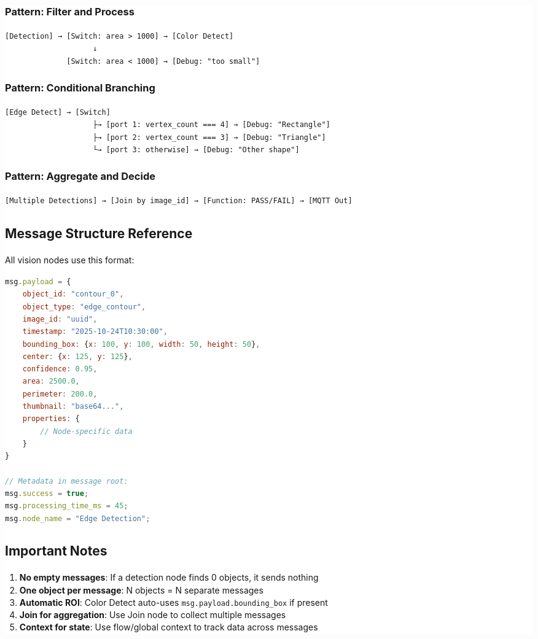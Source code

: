 ### Pattern: Filter and Process
```
[Detection] → [Switch: area > 1000] → [Color Detect]
                    ↓
              [Switch: area < 1000] → [Debug: "too small"]
```

### Pattern: Conditional Branching
```
[Edge Detect] → [Switch]
                    ├→ [port 1: vertex_count === 4] → [Debug: "Rectangle"]
                    ├→ [port 2: vertex_count === 3] → [Debug: "Triangle"]
                    └→ [port 3: otherwise] → [Debug: "Other shape"]
```

### Pattern: Aggregate and Decide
```
[Multiple Detections] → [Join by image_id] → [Function: PASS/FAIL] → [MQTT Out]
```

## Message Structure Reference

All vision nodes use this format:

```javascript
msg.payload = {
    object_id: "contour_0",
    object_type: "edge_contour",
    image_id: "uuid",
    timestamp: "2025-10-24T10:30:00",
    bounding_box: {x: 100, y: 100, width: 50, height: 50},
    center: {x: 125, y: 125},
    confidence: 0.95,
    area: 2500.0,
    perimeter: 200.0,
    thumbnail: "base64...",
    properties: {
        // Node-specific data
    }
}

// Metadata in message root:
msg.success = true;
msg.processing_time_ms = 45;
msg.node_name = "Edge Detection";
```

## Important Notes

1. **No empty messages**: If a detection node finds 0 objects, it sends nothing
2. **One object per message**: N objects = N separate messages
3. **Automatic ROI**: Color Detect auto-uses `msg.payload.bounding_box` if present
4. **Join for aggregation**: Use Join node to collect multiple messages
5. **Context for state**: Use flow/global context to track data across messages

